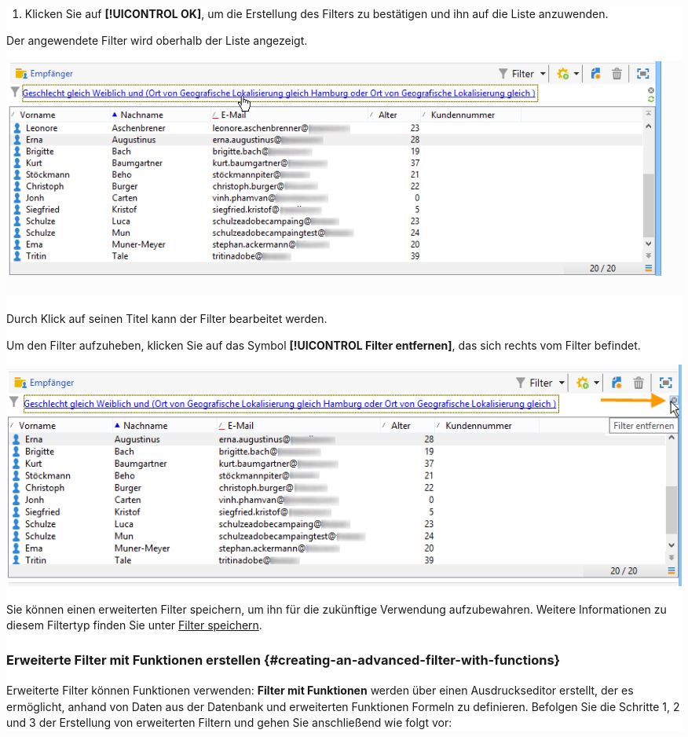 1. Klicken Sie auf **[!UICONTROL OK]**, um die Erstellung des Filters zu bestätigen und ihn auf die Liste anzuwenden.

Der angewendete Filter wird oberhalb der Liste angezeigt.

![](assets/s_ncs_user_filter_adv_edit.png)

Durch Klick auf seinen Titel kann der Filter bearbeitet werden.

Um den Filter aufzuheben, klicken Sie auf das Symbol **[!UICONTROL Filter entfernen]**, das sich rechts vom Filter befindet.

![](assets/s_ncs_user_filter_adv_remove.png)

Sie können einen erweiterten Filter speichern, um ihn für die zukünftige Verwendung aufzubewahren. Weitere Informationen zu diesem Filtertyp finden Sie unter [Filter speichern](#saving-a-filter).

### Erweiterte Filter mit Funktionen erstellen {#creating-an-advanced-filter-with-functions}

Erweiterte Filter können Funktionen verwenden: **Filter mit Funktionen** werden über einen Ausdruckseditor erstellt, der es ermöglicht, anhand von Daten aus der Datenbank und erweiterten Funktionen Formeln zu definieren. Befolgen Sie die Schritte 1, 2 und 3 der Erstellung von erweiterten Filtern und gehen Sie anschließend wie folgt vor:
